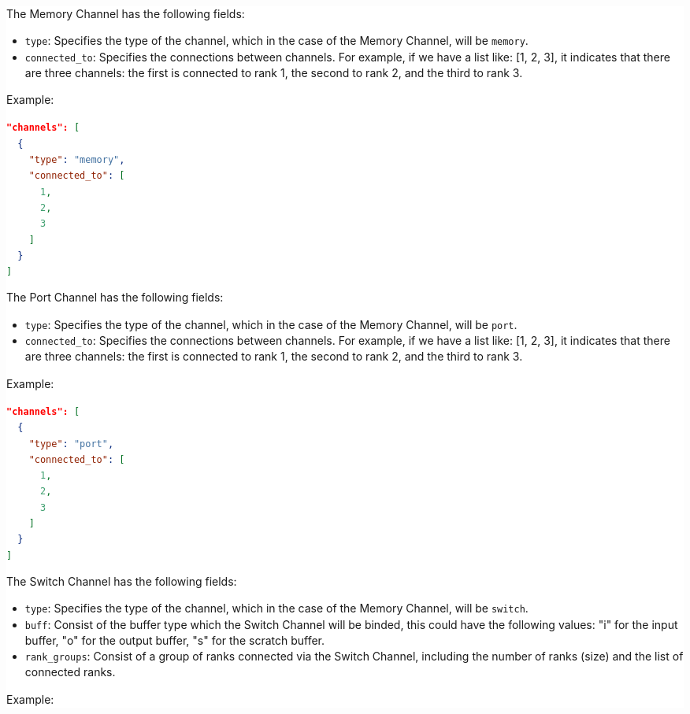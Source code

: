 The Memory Channel has the following fields:
- ```type```: Specifies the type of the channel, which in the case of the Memory Channel, will be ```memory```.
- ```connected_to```: Specifies the connections between channels. For example, if we have a list like: [1, 2, 3], it indicates that there are three channels: the first is connected to rank 1, the second to rank 2, and the third to rank 3.

Example:

```json
"channels": [
  {
    "type": "memory",
    "connected_to": [
      1,
      2,
      3
    ]
  }
]
```

The Port Channel has the following fields:
- ```type```: Specifies the type of the channel, which in the case of the Memory Channel, will be ```port```.
- ```connected_to```: Specifies the connections between channels. For example, if we have a list like: [1, 2, 3], it indicates that there are three channels: the first is connected to rank 1, the second to rank 2, and the third to rank 3.

Example:

```json
"channels": [
  {
    "type": "port",
    "connected_to": [
      1,
      2,
      3
    ]
  }
]
```

The Switch Channel has the following fields:
- ```type```: Specifies the type of the channel, which in the case of the Memory Channel, will be ```switch```.
- ```buff```: Consist of the buffer type which the Switch Channel will be binded, this could have the following values: "i" for the input buffer, "o" for the output buffer, "s" for the scratch buffer.
- ```rank_groups```: Consist of a group of ranks connected via the Switch Channel, including the number of ranks (size) and the list of connected ranks.

Example:
